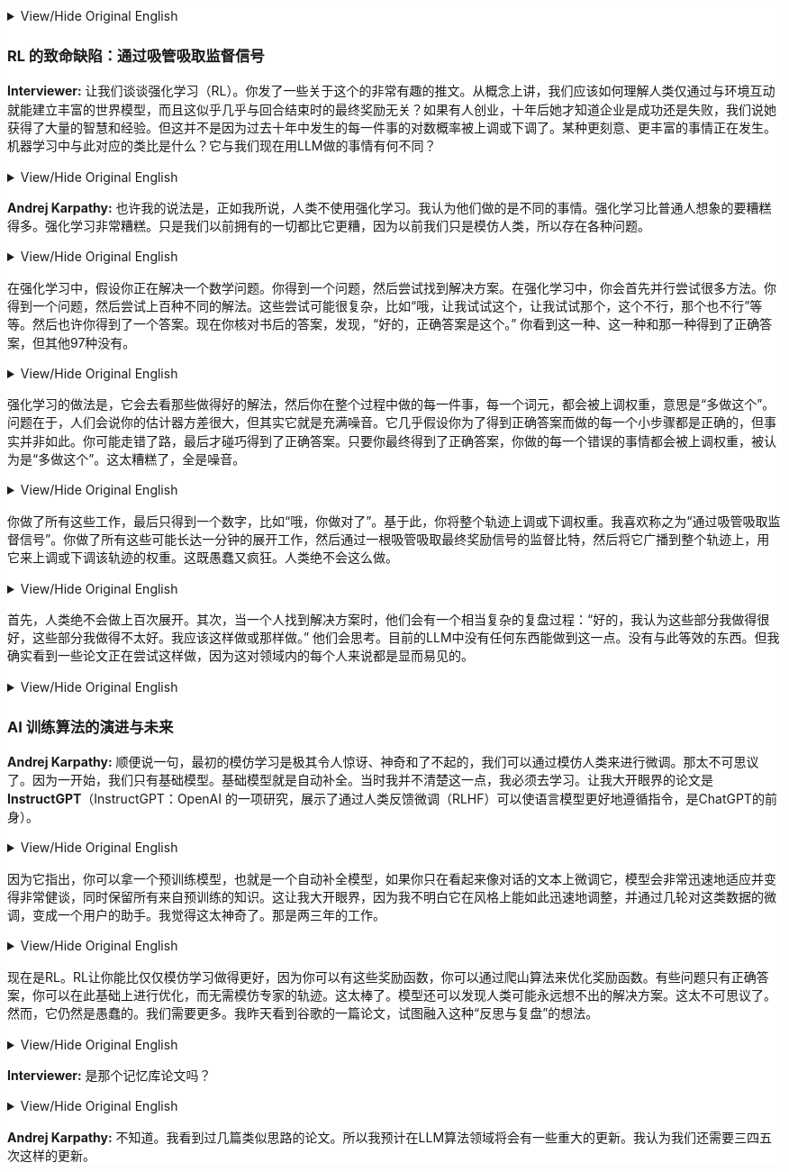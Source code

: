 <details><summary>View/Hide Original English</summary></details>

### RL 的致命缺陷：通过吸管吸取监督信号

**Interviewer:** 让我们谈谈强化学习（RL）。你发了一些关于这个的非常有趣的推文。从概念上讲，我们应该如何理解人类仅通过与环境互动就能建立丰富的世界模型，而且这似乎几乎与回合结束时的最终奖励无关？如果有人创业，十年后她才知道企业是成功还是失败，我们说她获得了大量的智慧和经验。但这并不是因为过去十年中发生的每一件事的对数概率被上调或下调了。某种更刻意、更丰富的事情正在发生。机器学习中与此对应的类比是什么？它与我们现在用LLM做的事情有何不同？

<details><summary>View/Hide Original English</summary></details>

**Andrej Karpathy:** 也许我的说法是，正如我所说，人类不使用强化学习。我认为他们做的是不同的事情。强化学习比普通人想象的要糟糕得多。强化学习非常糟糕。只是我们以前拥有的一切都比它更糟，因为以前我们只是模仿人类，所以存在各种问题。

<details><summary>View/Hide Original English</summary></details>

在强化学习中，假设你正在解决一个数学问题。你得到一个问题，然后尝试找到解决方案。在强化学习中，你会首先并行尝试很多方法。你得到一个问题，然后尝试上百种不同的解法。这些尝试可能很复杂，比如“哦，让我试试这个，让我试试那个，这个不行，那个也不行”等等。然后也许你得到了一个答案。现在你核对书后的答案，发现，“好的，正确答案是这个。” 你看到这一种、这一种和那一种得到了正确答案，但其他97种没有。

<details><summary>View/Hide Original English</summary></details>

强化学习的做法是，它会去看那些做得好的解法，然后你在整个过程中做的每一件事，每一个词元，都会被上调权重，意思是“多做这个”。问题在于，人们会说你的估计器方差很大，但其实它就是充满噪音。它几乎假设你为了得到正确答案而做的每一个小步骤都是正确的，但事实并非如此。你可能走错了路，最后才碰巧得到了正确答案。只要你最终得到了正确答案，你做的每一个错误的事情都会被上调权重，被认为是“多做这个”。这太糟糕了，全是噪音。

<details><summary>View/Hide Original English</summary></details>

你做了所有这些工作，最后只得到一个数字，比如“哦，你做对了”。基于此，你将整个轨迹上调或下调权重。我喜欢称之为“通过吸管吸取监督信号”。你做了所有这些可能长达一分钟的展开工作，然后通过一根吸管吸取最终奖励信号的监督比特，然后将它广播到整个轨迹上，用它来上调或下调该轨迹的权重。这既愚蠢又疯狂。人类绝不会这么做。

<details><summary>View/Hide Original English</summary></details>

首先，人类绝不会做上百次展开。其次，当一个人找到解决方案时，他们会有一个相当复杂的复盘过程：“好的，我认为这些部分我做得很好，这些部分我做得不太好。我应该这样做或那样做。” 他们会思考。目前的LLM中没有任何东西能做到这一点。没有与此等效的东西。但我确实看到一些论文正在尝试这样做，因为这对领域内的每个人来说都是显而易见的。

<details><summary>View/Hide Original English</summary></details>

### AI 训练算法的演进与未来

**Andrej Karpathy:** 顺便说一句，最初的模仿学习是极其令人惊讶、神奇和了不起的，我们可以通过模仿人类来进行微调。那太不可思议了。因为一开始，我们只有基础模型。基础模型就是自动补全。当时我并不清楚这一点，我必须去学习。让我大开眼界的论文是**InstructGPT**（InstructGPT：OpenAI 的一项研究，展示了通过人类反馈微调（RLHF）可以使语言模型更好地遵循指令，是ChatGPT的前身）。

<details><summary>View/Hide Original English</summary></details>

因为它指出，你可以拿一个预训练模型，也就是一个自动补全模型，如果你只在看起来像对话的文本上微调它，模型会非常迅速地适应并变得非常健谈，同时保留所有来自预训练的知识。这让我大开眼界，因为我不明白它在风格上能如此迅速地调整，并通过几轮对这类数据的微调，变成一个用户的助手。我觉得这太神奇了。那是两三年的工作。

<details><summary>View/Hide Original English</summary></details>

现在是RL。RL让你能比仅仅模仿学习做得更好，因为你可以有这些奖励函数，你可以通过爬山算法来优化奖励函数。有些问题只有正确答案，你可以在此基础上进行优化，而无需模仿专家的轨迹。这太棒了。模型还可以发现人类可能永远想不出的解决方案。这太不可思议了。然而，它仍然是愚蠢的。我们需要更多。我昨天看到谷歌的一篇论文，试图融入这种“反思与复盘”的想法。

<details><summary>View/Hide Original English</summary></details>

**Interviewer:** 是那个记忆库论文吗？

<details><summary>View/Hide Original English</summary></details>

**Andrej Karpathy:** 不知道。我看到过几篇类似思路的论文。所以我预计在LLM算法领域将会有一些重大的更新。我认为我们还需要三四五次这样的更新。
